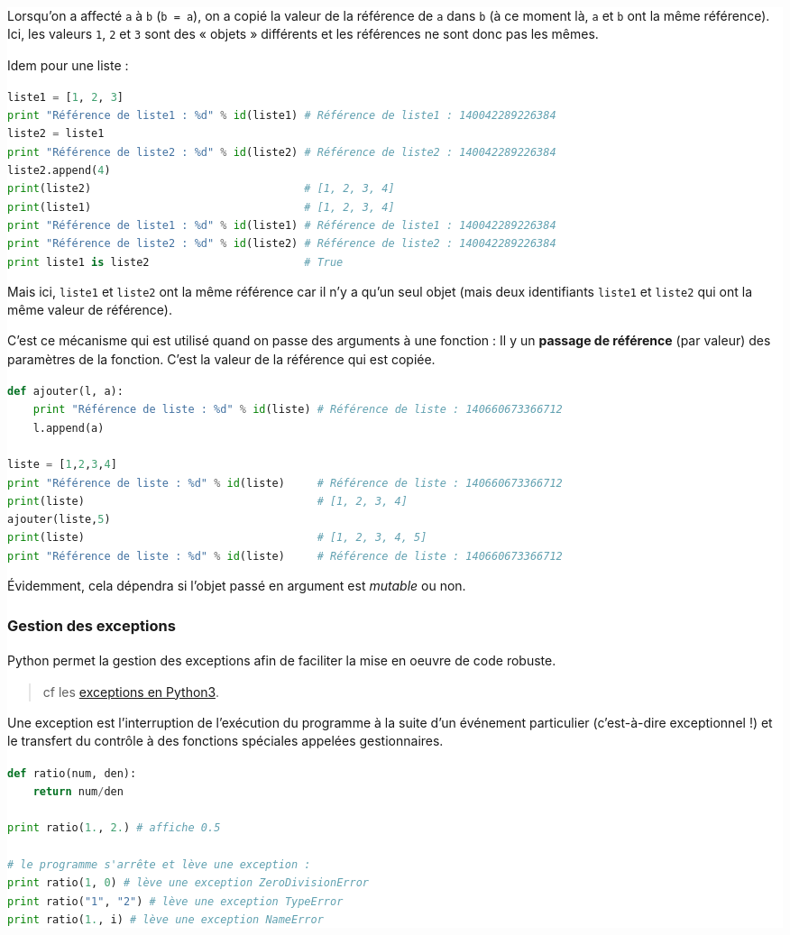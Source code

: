 Lorsqu’on a affecté `a` à `b` (`b = a`), on a copié la valeur de la référence de `a` dans `b` (à ce moment là, `a` et `b` ont la même référence). Ici, les valeurs `1`, `2` et `3` sont des « objets » différents et les références ne sont donc pas les mêmes.

Idem pour une liste :

```python
liste1 = [1, 2, 3]
print "Référence de liste1 : %d" % id(liste1) # Référence de liste1 : 140042289226384
liste2 = liste1
print "Référence de liste2 : %d" % id(liste2) # Référence de liste2 : 140042289226384
liste2.append(4)
print(liste2)                                 # [1, 2, 3, 4]
print(liste1)                                 # [1, 2, 3, 4]
print "Référence de liste1 : %d" % id(liste1) # Référence de liste1 : 140042289226384
print "Référence de liste2 : %d" % id(liste2) # Référence de liste2 : 140042289226384
print liste1 is liste2                        # True
```

Mais ici, `liste1` et `liste2` ont la même référence car il n’y a qu’un seul objet (mais deux identifiants `liste1` et `liste2` qui ont la même valeur de référence).

C’est ce mécanisme qui est utilisé quand on passe des arguments à une fonction : Il y un **passage de référence** (par valeur) des paramètres de la fonction. C’est la valeur de la référence qui est copiée.

```python
def ajouter(l, a):
    print "Référence de liste : %d" % id(liste) # Référence de liste : 140660673366712
    l.append(a)

liste = [1,2,3,4]
print "Référence de liste : %d" % id(liste)     # Référence de liste : 140660673366712
print(liste)                                    # [1, 2, 3, 4]
ajouter(liste,5)
print(liste)                                    # [1, 2, 3, 4, 5]
print "Référence de liste : %d" % id(liste)     # Référence de liste : 140660673366712
```

Évidemment, cela dépendra si l’objet passé en argument est _mutable_ ou non.

### Gestion des exceptions

Python permet la gestion des exceptions afin de faciliter la mise en oeuvre de code robuste.

> cf les [exceptions en Python3](https://docs.python.org/3/library/exceptions.html).

Une exception est l’interruption de l’exécution du programme à la suite d’un événement particulier (c’est-à-dire exceptionnel !) et le transfert du contrôle à des fonctions spéciales appelées gestionnaires.

```python
def ratio(num, den):
    return num/den

print ratio(1., 2.) # affiche 0.5

# le programme s'arrête et lève une exception :
print ratio(1, 0) # lève une exception ZeroDivisionError
print ratio("1", "2") # lève une exception TypeError
print ratio(1., i) # lève une exception NameError
```
